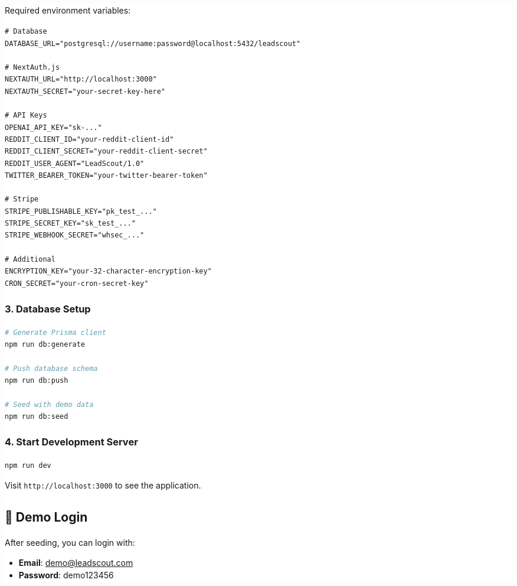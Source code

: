 Required environment variables:
```env
# Database
DATABASE_URL="postgresql://username:password@localhost:5432/leadscout"

# NextAuth.js
NEXTAUTH_URL="http://localhost:3000"
NEXTAUTH_SECRET="your-secret-key-here"

# API Keys
OPENAI_API_KEY="sk-..."
REDDIT_CLIENT_ID="your-reddit-client-id"
REDDIT_CLIENT_SECRET="your-reddit-client-secret"
REDDIT_USER_AGENT="LeadScout/1.0"
TWITTER_BEARER_TOKEN="your-twitter-bearer-token"

# Stripe
STRIPE_PUBLISHABLE_KEY="pk_test_..."
STRIPE_SECRET_KEY="sk_test_..."
STRIPE_WEBHOOK_SECRET="whsec_..."

# Additional
ENCRYPTION_KEY="your-32-character-encryption-key"
CRON_SECRET="your-cron-secret-key"
```

### 3. Database Setup

```bash
# Generate Prisma client
npm run db:generate

# Push database schema
npm run db:push

# Seed with demo data
npm run db:seed
```

### 4. Start Development Server

```bash
npm run dev
```

Visit `http://localhost:3000` to see the application.

## 🔑 Demo Login

After seeding, you can login with:
- **Email**: demo@leadscout.com
- **Password**: demo123456
